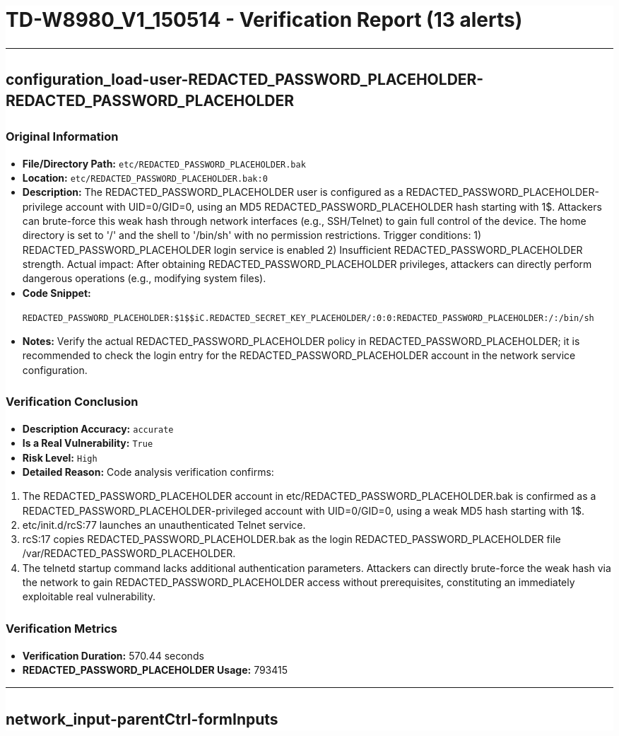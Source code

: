 # TD-W8980_V1_150514 - Verification Report (13 alerts)

---

## configuration_load-user-REDACTED_PASSWORD_PLACEHOLDER-REDACTED_PASSWORD_PLACEHOLDER

### Original Information
- **File/Directory Path:** `etc/REDACTED_PASSWORD_PLACEHOLDER.bak`
- **Location:** `etc/REDACTED_PASSWORD_PLACEHOLDER.bak:0`
- **Description:** The REDACTED_PASSWORD_PLACEHOLDER user is configured as a REDACTED_PASSWORD_PLACEHOLDER-privilege account with UID=0/GID=0, using an MD5 REDACTED_PASSWORD_PLACEHOLDER hash starting with $1$$. Attackers can brute-force this weak hash through network interfaces (e.g., SSH/Telnet) to gain full control of the device. The home directory is set to '/' and the shell to '/bin/sh' with no permission restrictions. Trigger conditions: 1) REDACTED_PASSWORD_PLACEHOLDER login service is enabled 2) Insufficient REDACTED_PASSWORD_PLACEHOLDER strength. Actual impact: After obtaining REDACTED_PASSWORD_PLACEHOLDER privileges, attackers can directly perform dangerous operations (e.g., modifying system files).
- **Code Snippet:**
  ```
  REDACTED_PASSWORD_PLACEHOLDER:$1$$iC.REDACTED_SECRET_KEY_PLACEHOLDER/:0:0:REDACTED_PASSWORD_PLACEHOLDER:/:/bin/sh
  ```
- **Notes:** Verify the actual REDACTED_PASSWORD_PLACEHOLDER policy in REDACTED_PASSWORD_PLACEHOLDER; it is recommended to check the login entry for the REDACTED_PASSWORD_PLACEHOLDER account in the network service configuration.

### Verification Conclusion
- **Description Accuracy:** `accurate`
- **Is a Real Vulnerability:** `True`
- **Risk Level:** `High`
- **Detailed Reason:** Code analysis verification confirms:  
1) The REDACTED_PASSWORD_PLACEHOLDER account in etc/REDACTED_PASSWORD_PLACEHOLDER.bak is confirmed as a REDACTED_PASSWORD_PLACEHOLDER-privileged account with UID=0/GID=0, using a weak MD5 hash starting with $1$$.  
2) etc/init.d/rcS:77 launches an unauthenticated Telnet service.  
3) rcS:17 copies REDACTED_PASSWORD_PLACEHOLDER.bak as the login REDACTED_PASSWORD_PLACEHOLDER file /var/REDACTED_PASSWORD_PLACEHOLDER.  
4) The telnetd startup command lacks additional authentication parameters. Attackers can directly brute-force the weak hash via the network to gain REDACTED_PASSWORD_PLACEHOLDER access without prerequisites, constituting an immediately exploitable real vulnerability.

### Verification Metrics
- **Verification Duration:** 570.44 seconds
- **REDACTED_PASSWORD_PLACEHOLDER Usage:** 793415

---

## network_input-parentCtrl-formInputs
